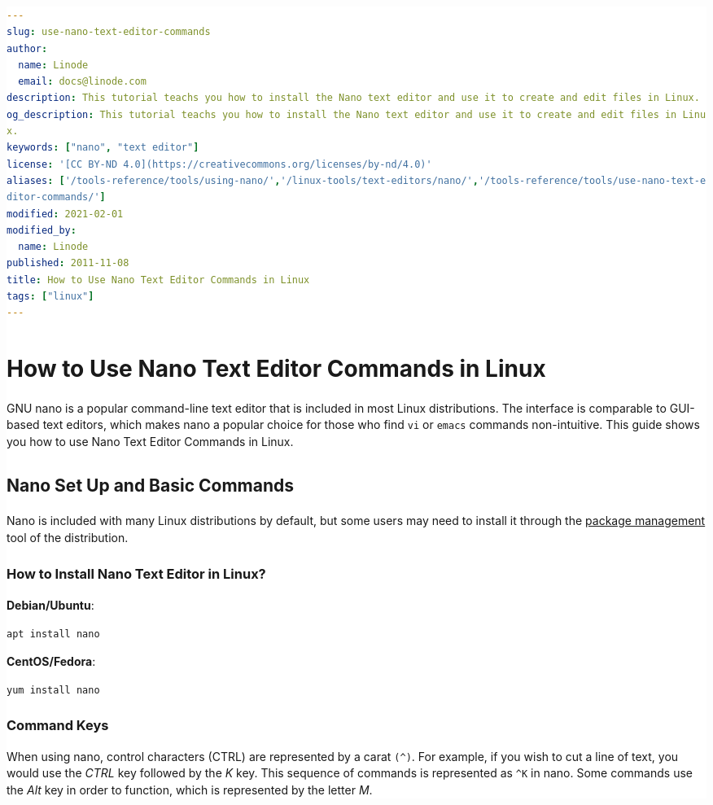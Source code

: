 ```yaml
---
slug: use-nano-text-editor-commands
author:
  name: Linode
  email: docs@linode.com
description: This tutorial teachs you how to install the Nano text editor and use it to create and edit files in Linux.
og_description: This tutorial teachs you how to install the Nano text editor and use it to create and edit files in Linux.
keywords: ["nano", "text editor"]
license: '[CC BY-ND 4.0](https://creativecommons.org/licenses/by-nd/4.0)'
aliases: ['/tools-reference/tools/using-nano/','/linux-tools/text-editors/nano/','/tools-reference/tools/use-nano-text-editor-commands/']
modified: 2021-02-01
modified_by:
  name: Linode
published: 2011-11-08
title: How to Use Nano Text Editor Commands in Linux
tags: ["linux"]
---
```


# How to Use Nano Text Editor Commands in Linux

GNU nano is a popular command-line text editor that is included in most Linux distributions. The interface is comparable to GUI-based text editors, which makes nano a popular choice for those who find `vi` or `emacs` commands non-intuitive. This guide shows you how to use Nano Text Editor Commands in Linux.


## Nano Set Up and Basic Commands

Nano is included with many Linux distributions by default, but some users may need to install it through the [package management](https://www.linode.com/docs/using-linux/package-management/) tool of the distribution.


### How to Install Nano Text Editor in Linux?

**Debian/Ubuntu**:

    apt install nano

**CentOS/Fedora**:

    yum install nano


### Command Keys

When using nano, control characters (CTRL) are represented by a carat `(^)`. For example, if you wish to cut a line of text, you would use the *CTRL* key followed by the *K* key. This sequence of commands is represented as `^K` in nano. Some commands use the *Alt* key in order to function, which is represented by the letter *M*.
